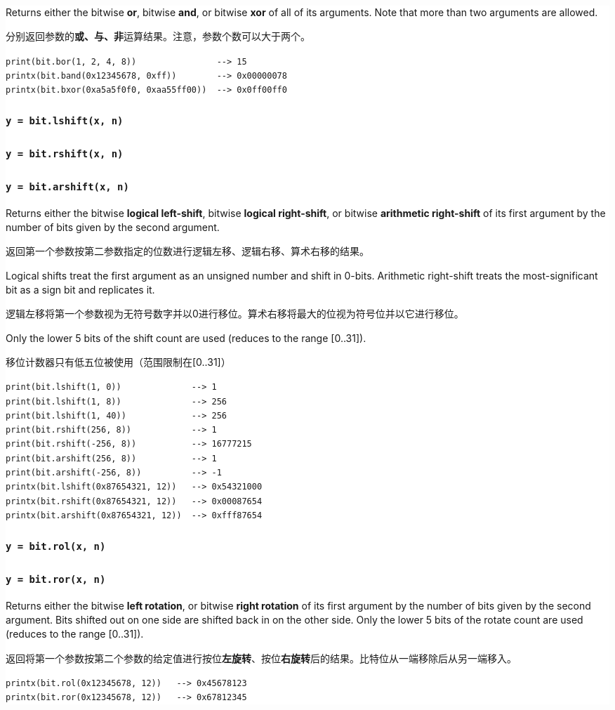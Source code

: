 Returns either the bitwise **or**, bitwise **and**, or bitwise **xor** of all of its arguments. Note that more than two arguments are allowed.

分别返回参数的**或、与、非**运算结果。注意，参数个数可以大于两个。

```
print(bit.bor(1, 2, 4, 8))                --> 15
printx(bit.band(0x12345678, 0xff))        --> 0x00000078
printx(bit.bxor(0xa5a5f0f0, 0xaa55ff00))  --> 0x0ff00ff0
```

### `y = bit.lshift(x, n)`

### `y = bit.rshift(x, n)`

### `y = bit.arshift(x, n)`

Returns either the bitwise **logical left-shift**, bitwise **logical right-shift**, or bitwise **arithmetic right-shift** of its first argument by the number of bits given by the second argument.

返回第一个参数按第二参数指定的位数进行逻辑左移、逻辑右移、算术右移的结果。

Logical shifts treat the first argument as an unsigned number and shift in 0-bits. Arithmetic right-shift treats the most-significant bit as a sign bit and replicates it.

逻辑左移将第一个参数视为无符号数字并以0进行移位。算术右移将最大的位视为符号位并以它进行移位。

Only the lower 5 bits of the shift count are used (reduces to the range [0..31]).

移位计数器只有低五位被使用（范围限制在[0..31]）

```
print(bit.lshift(1, 0))              --> 1
print(bit.lshift(1, 8))              --> 256
print(bit.lshift(1, 40))             --> 256
print(bit.rshift(256, 8))            --> 1
print(bit.rshift(-256, 8))           --> 16777215
print(bit.arshift(256, 8))           --> 1
print(bit.arshift(-256, 8))          --> -1
printx(bit.lshift(0x87654321, 12))   --> 0x54321000
printx(bit.rshift(0x87654321, 12))   --> 0x00087654
printx(bit.arshift(0x87654321, 12))  --> 0xfff87654
```

### `y = bit.rol(x, n)`

### `y = bit.ror(x, n)`

Returns either the bitwise **left rotation**, or bitwise **right rotation** of its first argument by the number of bits given by the second argument. Bits shifted out on one side are shifted back in on the other side.
Only the lower 5 bits of the rotate count are used (reduces to the range [0..31]).

返回将第一个参数按第二个参数的给定值进行按位**左旋转**、按位**右旋转**后的结果。比特位从一端移除后从另一端移入。

```
printx(bit.rol(0x12345678, 12))   --> 0x45678123
printx(bit.ror(0x12345678, 12))   --> 0x67812345
```
